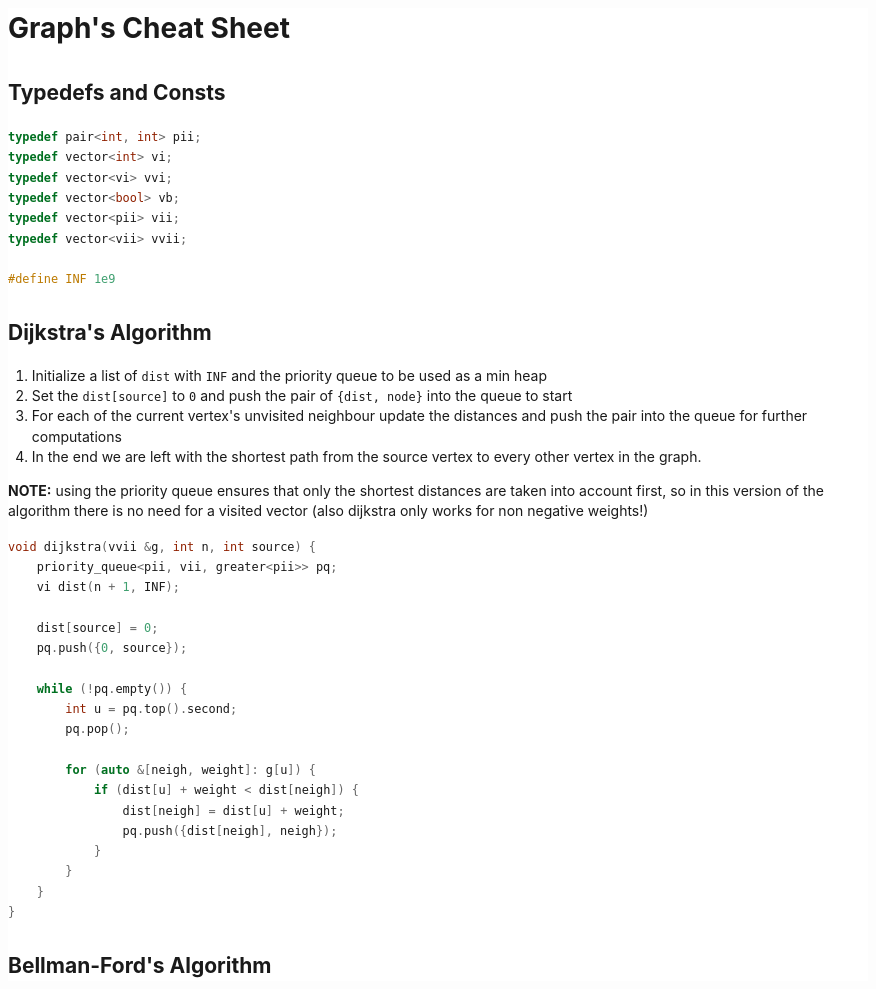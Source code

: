 # Graph's Cheat Sheet

## Typedefs and Consts

```cpp
typedef pair<int, int> pii;
typedef vector<int> vi;
typedef vector<vi> vvi;
typedef vector<bool> vb;
typedef vector<pii> vii;
typedef vector<vii> vvii;

#define INF 1e9
```

## Dijkstra's Algorithm

1. Initialize a list of `dist` with `INF` and the priority queue to be used as a min heap
2. Set the `dist[source]` to `0` and push the pair of `{dist, node}` into the queue to start
3. For each of the current vertex's unvisited neighbour update the distances and push the pair into the queue for further computations
4. In the end we are left with the shortest path from the source vertex to every other vertex in the graph.

**NOTE:** using the priority queue ensures that only the shortest distances are taken into account first, so in this version of the algorithm there is no need for a visited vector (also dijkstra only works for non negative weights!)

```cpp
void dijkstra(vvii &g, int n, int source) {
    priority_queue<pii, vii, greater<pii>> pq;
    vi dist(n + 1, INF);

    dist[source] = 0;
    pq.push({0, source});

    while (!pq.empty()) {
        int u = pq.top().second;
        pq.pop();

        for (auto &[neigh, weight]: g[u]) {
            if (dist[u] + weight < dist[neigh]) {
                dist[neigh] = dist[u] + weight;
                pq.push({dist[neigh], neigh});
            }
        }
    }
}
```

## Bellman-Ford's Algorithm
